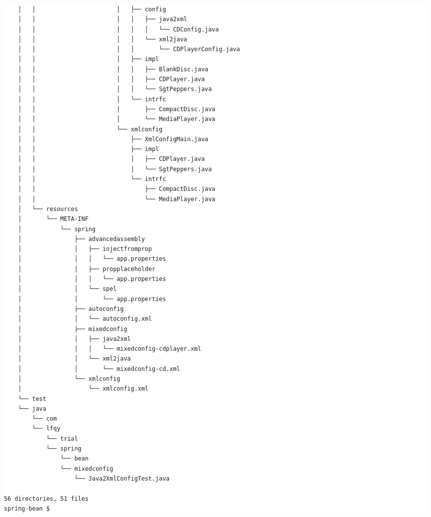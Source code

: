 ```text
    │   │                       │   ├── config
    │   │                       │   │   ├── java2xml
    │   │                       │   │   │   └── CDConfig.java
    │   │                       │   │   └── xml2java
    │   │                       │   │       └── CDPlayerConfig.java
    │   │                       │   ├── impl
    │   │                       │   │   ├── BlankDisc.java
    │   │                       │   │   ├── CDPlayer.java
    │   │                       │   │   └── SgtPeppers.java
    │   │                       │   └── intrfc
    │   │                       │       ├── CompactDisc.java
    │   │                       │       └── MediaPlayer.java
    │   │                       └── xmlconfig
    │   │                           ├── XmlConfigMain.java
    │   │                           ├── impl
    │   │                           │   ├── CDPlayer.java
    │   │                           │   └── SgtPeppers.java
    │   │                           └── intrfc
    │   │                               ├── CompactDisc.java
    │   │                               └── MediaPlayer.java
    │   └── resources
    │       └── META-INF
    │           └── spring
    │               ├── advancedassembly
    │               │   ├── injectfromprop
    │               │   │   └── app.properties
    │               │   ├── propplaceholder
    │               │   │   └── app.properties
    │               │   └── spel
    │               │       └── app.properties
    │               ├── autoconfig
    │               │   └── autoconfig.xml
    │               ├── mixedconfig
    │               │   ├── java2xml
    │               │   │   └── mixedconfig-cdplayer.xml
    │               │   └── xml2java
    │               │       └── mixedconfig-cd.xml
    │               └── xmlconfig
    │                   └── xmlconfig.xml
    └── test
	└── java
	    └── com
		└── lfqy
		    └── trial
			└── spring
			    └── bean
				└── mixedconfig
				    └── Java2XmlConfigTest.java

56 directories, 51 files
spring-bean $ 
```
